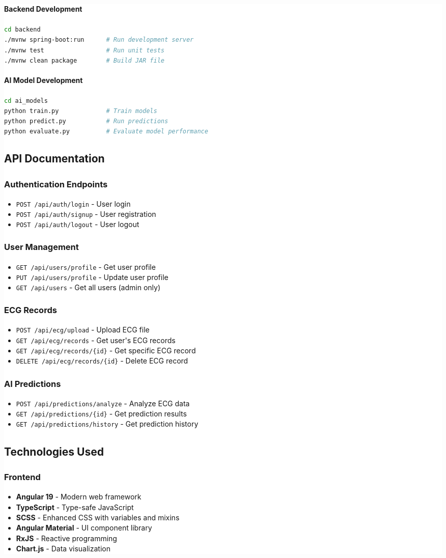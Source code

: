 #### Backend Development
```bash
cd backend
./mvnw spring-boot:run      # Run development server
./mvnw test                 # Run unit tests
./mvnw clean package        # Build JAR file
```

#### AI Model Development
```bash
cd ai_models
python train.py             # Train models
python predict.py           # Run predictions
python evaluate.py          # Evaluate model performance
```

## API Documentation

### Authentication Endpoints
- `POST /api/auth/login` - User login
- `POST /api/auth/signup` - User registration
- `POST /api/auth/logout` - User logout

### User Management
- `GET /api/users/profile` - Get user profile
- `PUT /api/users/profile` - Update user profile
- `GET /api/users` - Get all users (admin only)

### ECG Records
- `POST /api/ecg/upload` - Upload ECG file
- `GET /api/ecg/records` - Get user's ECG records
- `GET /api/ecg/records/{id}` - Get specific ECG record
- `DELETE /api/ecg/records/{id}` - Delete ECG record

### AI Predictions
- `POST /api/predictions/analyze` - Analyze ECG data
- `GET /api/predictions/{id}` - Get prediction results
- `GET /api/predictions/history` - Get prediction history

## Technologies Used

### Frontend
- **Angular 19** - Modern web framework
- **TypeScript** - Type-safe JavaScript
- **SCSS** - Enhanced CSS with variables and mixins
- **Angular Material** - UI component library
- **RxJS** - Reactive programming
- **Chart.js** - Data visualization
